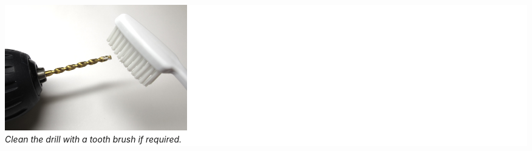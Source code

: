 <img src="../images/output_pulley_preparation_4_2.jpg" width="300"> <br>*Clean the drill with a tooth brush if required.*
